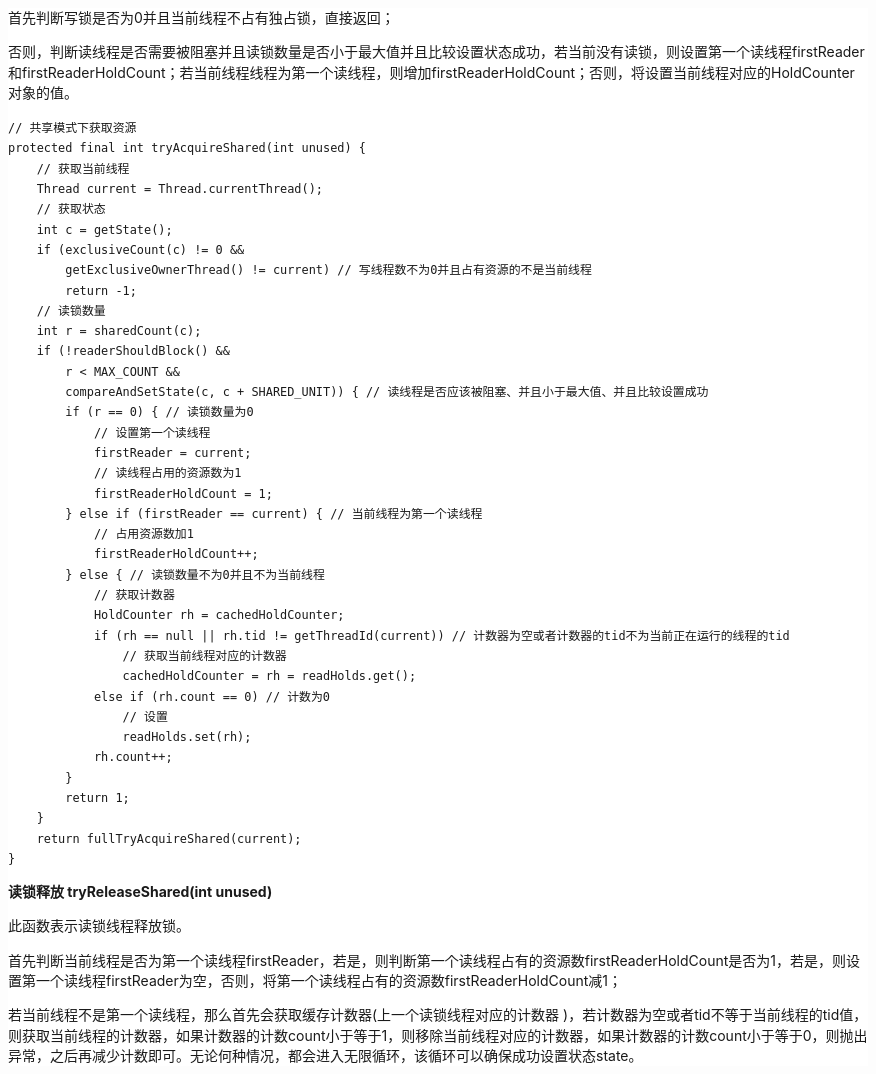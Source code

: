   首先判断写锁是否为0并且当前线程不占有独占锁，直接返回；

  否则，判断读线程是否需要被阻塞并且读锁数量是否小于最大值并且比较设置状态成功，若当前没有读锁，则设置第一个读线程firstReader和firstReaderHoldCount；若当前线程线程为第一个读线程，则增加firstReaderHoldCount；否则，将设置当前线程对应的HoldCounter对象的值。

  ```
  // 共享模式下获取资源
  protected final int tryAcquireShared(int unused) {
      // 获取当前线程
      Thread current = Thread.currentThread();
      // 获取状态
      int c = getState();
      if (exclusiveCount(c) != 0 &&
          getExclusiveOwnerThread() != current) // 写线程数不为0并且占有资源的不是当前线程
          return -1;
      // 读锁数量
      int r = sharedCount(c);
      if (!readerShouldBlock() &&
          r < MAX_COUNT &&
          compareAndSetState(c, c + SHARED_UNIT)) { // 读线程是否应该被阻塞、并且小于最大值、并且比较设置成功
          if (r == 0) { // 读锁数量为0
              // 设置第一个读线程
              firstReader = current;
              // 读线程占用的资源数为1
              firstReaderHoldCount = 1;
          } else if (firstReader == current) { // 当前线程为第一个读线程
              // 占用资源数加1
              firstReaderHoldCount++;
          } else { // 读锁数量不为0并且不为当前线程
              // 获取计数器
              HoldCounter rh = cachedHoldCounter;
              if (rh == null || rh.tid != getThreadId(current)) // 计数器为空或者计数器的tid不为当前正在运行的线程的tid
                  // 获取当前线程对应的计数器
                  cachedHoldCounter = rh = readHolds.get();
              else if (rh.count == 0) // 计数为0
                  // 设置
                  readHolds.set(rh);
              rh.count++;
          }
          return 1;
      }
      return fullTryAcquireShared(current);
  }
  ```

  **读锁释放	tryReleaseShared(int unused)** 

  此函数表示读锁线程释放锁。

  首先判断当前线程是否为第一个读线程firstReader，若是，则判断第一个读线程占有的资源数firstReaderHoldCount是否为1，若是，则设置第一个读线程firstReader为空，否则，将第一个读线程占有的资源数firstReaderHoldCount减1；

  若当前线程不是第一个读线程，那么首先会获取缓存计数器(上一个读锁线程对应的计数器 )，若计数器为空或者tid不等于当前线程的tid值，则获取当前线程的计数器，如果计数器的计数count小于等于1，则移除当前线程对应的计数器，如果计数器的计数count小于等于0，则抛出异常，之后再减少计数即可。无论何种情况，都会进入无限循环，该循环可以确保成功设置状态state。
